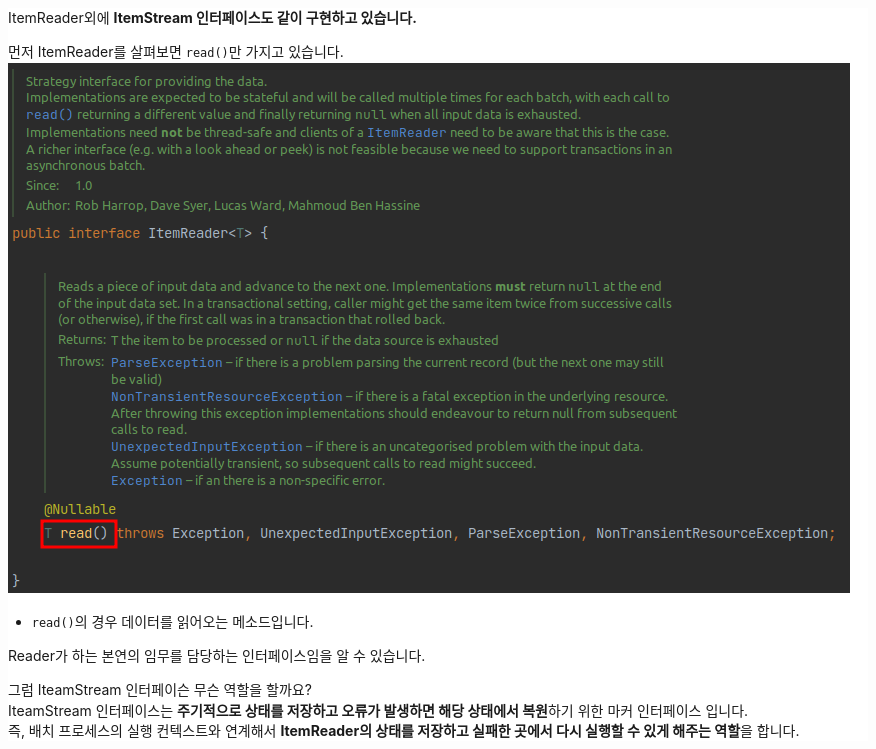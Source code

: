 ItemReader외에 **ItemStream 인터페이스도 같이 구현하고 있습니다.**  

먼저 ItemReader를 살펴보면 `read()`만 가지고 있습니다.  
![](images/ItemReader코드01.png)

- `read()`의 경우 데이터를 읽어오는 메소드입니다.

Reader가 하는 본연의 임무를 담당하는 인터페이스임을 알 수 있습니다.

그럼 IteamStream 인터페이슨 무슨 역할을 할까요?  
IteamStream 인터페이스는 **주기적으로 상태를 저장하고 오류가 발생하면 해당 상태에서 복원**하기 위한 마커 인터페이스 입니다.  
즉, 배치 프로세스의 실행 컨텍스트와 연계해서 **ItemReader의 상태를 저장하고 실패한 곳에서 다시 실행할 수 있게 해주는 역할**을 합니다.  
